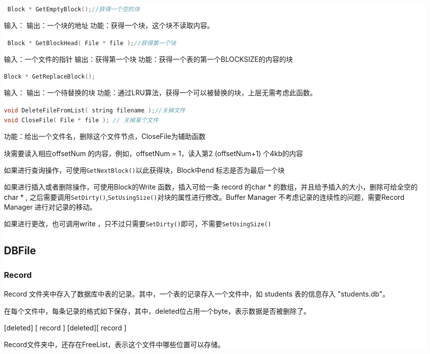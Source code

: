 ```c++
 Block * GetEmptyBlock();//获得一个空的块
```
输入：
输出：一个块的地址
功能：获得一个块，这个块不读取内容。

```c++
 Block * GetBlockHead( File * file );//获得第一个块
```

输入：一个文件的指针
输出：获得第一个块
功能：获得一个表的第一个BLOCKSIZE的内容的块

```c++
Block * GetReplaceBlock();
```
输入：
输出：一个待替换的块
功能：通过LRU算法，获得一个可以被替换的块，上层无需考虑此函数。

```c++
void DeleteFileFromList( string filename );//关掉文件
void CloseFile( File * file ); // 关掉某个文件
```

功能：给出一个文件名，删除这个文件节点，CloseFile为辅助函数


块需要读入相应offsetNum 的内容，例如，offsetNum = 1，读入第2 (offsetNum+1) 个4kb的内容

如果进行查询操作，可使用`GetNextBlock()`以此获得块，Block中end 标志是否为最后一个块

如果进行插入或者删除操作，可使用Block的Write 函数，插入可给一条 record 的char * 的数组，并且给予插入的大小，删除可给全空的char * , 之后需要调用`SetDirty()`,`SetUsingSize()`对块的属性进行修改。Buffer Manager 不考虑记录的连续性的问题，需要Record Manager 进行对记录的移动。

如果进行更改，也可调用write ，只不过只需要`SetDirty()`即可，不需要`SetUsingSize()`


## DBFile 

### Record

Record 文件夹中存入了数据库中表的记录。其中，一个表的记录存入一个文件中，如 students 表的信息存入 "students.db"。

在每个文件中，每条记录的格式如下保存，其中，deleted位占用一个byte，表示数据是否被删除了。 

[deleted] [    record ] [deleted][ record ]

Record文件夹中，还存在FreeList，表示这个文件中哪些位置可以存储。